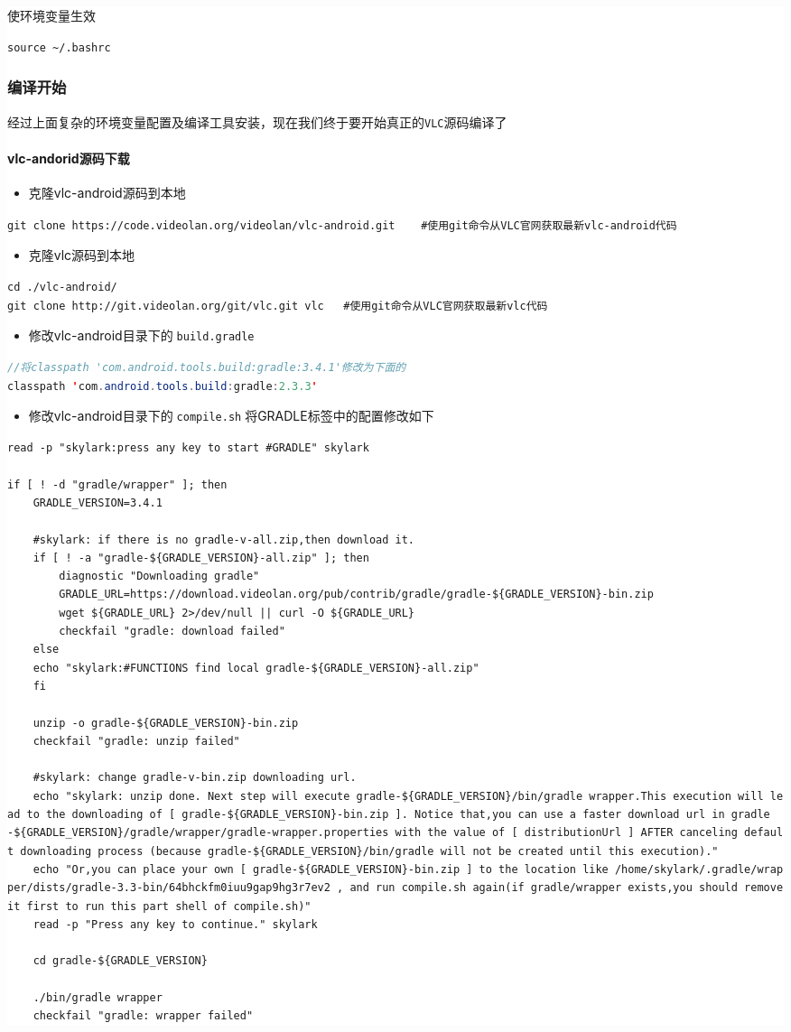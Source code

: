 使环境变量生效   
```shell
source ~/.bashrc
```

### 编译开始

经过上面复杂的环境变量配置及编译工具安装，现在我们终于要开始真正的`VLC`源码编译了

#### vlc-andorid源码下载

* 克隆vlc-android源码到本地   

```shell
git clone https://code.videolan.org/videolan/vlc-android.git	#使用git命令从VLC官网获取最新vlc-android代码 
```    

* 克隆vlc源码到本地    

```shell
cd ./vlc-android/
git clone http://git.videolan.org/git/vlc.git vlc	#使用git命令从VLC官网获取最新vlc代码
```    

* 修改vlc-android目录下的 `build.gradle`    

```java
//将classpath 'com.android.tools.build:gradle:3.4.1'修改为下面的
classpath 'com.android.tools.build:gradle:2.3.3'
```    

* 修改vlc-android目录下的 `compile.sh` 将GRADLE标签中的配置修改如下   

```shell
read -p "skylark:press any key to start #GRADLE" skylark

if [ ! -d "gradle/wrapper" ]; then
    GRADLE_VERSION=3.4.1

    #skylark: if there is no gradle-v-all.zip,then download it.
    if [ ! -a "gradle-${GRADLE_VERSION}-all.zip" ]; then
    	diagnostic "Downloading gradle"
    	GRADLE_URL=https://download.videolan.org/pub/contrib/gradle/gradle-${GRADLE_VERSION}-bin.zip
    	wget ${GRADLE_URL} 2>/dev/null || curl -O ${GRADLE_URL}
    	checkfail "gradle: download failed"
    else
	echo "skylark:#FUNCTIONS find local gradle-${GRADLE_VERSION}-all.zip"
    fi

    unzip -o gradle-${GRADLE_VERSION}-bin.zip
    checkfail "gradle: unzip failed"

    #skylark: change gradle-v-bin.zip downloading url.
    echo "skylark: unzip done. Next step will execute gradle-${GRADLE_VERSION}/bin/gradle wrapper.This execution will lead to the downloading of [ gradle-${GRADLE_VERSION}-bin.zip ]. Notice that,you can use a faster download url in gradle-${GRADLE_VERSION}/gradle/wrapper/gradle-wrapper.properties with the value of [ distributionUrl ] AFTER canceling default downloading process (because gradle-${GRADLE_VERSION}/bin/gradle will not be created until this execution)."
    echo "Or,you can place your own [ gradle-${GRADLE_VERSION}-bin.zip ] to the location like /home/skylark/.gradle/wrapper/dists/gradle-3.3-bin/64bhckfm0iuu9gap9hg3r7ev2 , and run compile.sh again(if gradle/wrapper exists,you should remove it first to run this part shell of compile.sh)"
    read -p "Press any key to continue." skylark

    cd gradle-${GRADLE_VERSION}

    ./bin/gradle wrapper
    checkfail "gradle: wrapper failed"

```